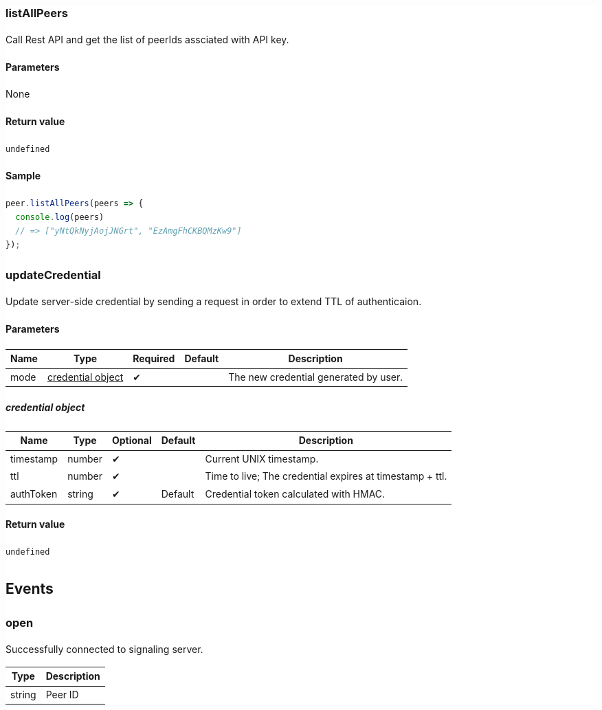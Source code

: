 ### listAllPeers

Call Rest API and get the list of peerIds assciated with API key.

#### Parameters

None

#### Return value 

`undefined`

#### Sample

```js
peer.listAllPeers(peers => {
  console.log(peers)
  // => ["yNtQkNyjAojJNGrt", "EzAmgFhCKBQMzKw9"]
});
```

### updateCredential

Update server-side credential by sending a request in order to extend TTL of authenticaion.

#### Parameters

| Name | Type | Required | Default | Description |
| --- | --- | --- | --- | --- |
| mode | [credential object](#credential-object)| ✔ | | The new credential generated by user. |

##### credential object

|Name|Type|Optional|Default|Description|
|----|----|----|----|----|
|timestamp|number|✔||Current UNIX timestamp.|
|ttl|number|✔||Time to live; The credential expires at timestamp + ttl.|
|authToken|string|✔|Default|Credential token calculated with HMAC.|

#### Return value 

`undefined`

## Events

### open

Successfully connected to signaling server.

|Type|Description|
|----|----|
|string|Peer ID|
